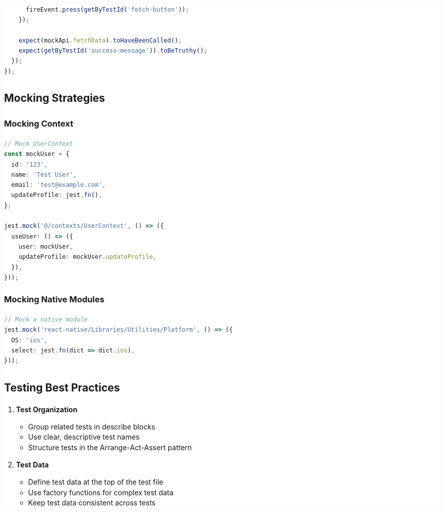 ```typescript
      fireEvent.press(getByTestId('fetch-button'));
    });
    
    expect(mockApi.fetchData).toHaveBeenCalled();
    expect(getByTestId('success-message')).toBeTruthy();
  });
});
```

## Mocking Strategies

### Mocking Context

```typescript
// Mock UserContext
const mockUser = {
  id: '123',
  name: 'Test User',
  email: 'test@example.com',
  updateProfile: jest.fn(),
};

jest.mock('@/contexts/UserContext', () => ({
  useUser: () => ({
    user: mockUser,
    updateProfile: mockUser.updateProfile,
  }),
}));
```

### Mocking Native Modules

```typescript
// Mock a native module
jest.mock('react-native/Libraries/Utilities/Platform', () => ({
  OS: 'ios',
  select: jest.fn(dict => dict.ios),
}));
```

## Testing Best Practices

1. **Test Organization**
   - Group related tests in describe blocks
   - Use clear, descriptive test names
   - Structure tests in the Arrange-Act-Assert pattern

2. **Test Data**
   - Define test data at the top of the test file
   - Use factory functions for complex test data
   - Keep test data consistent across tests
